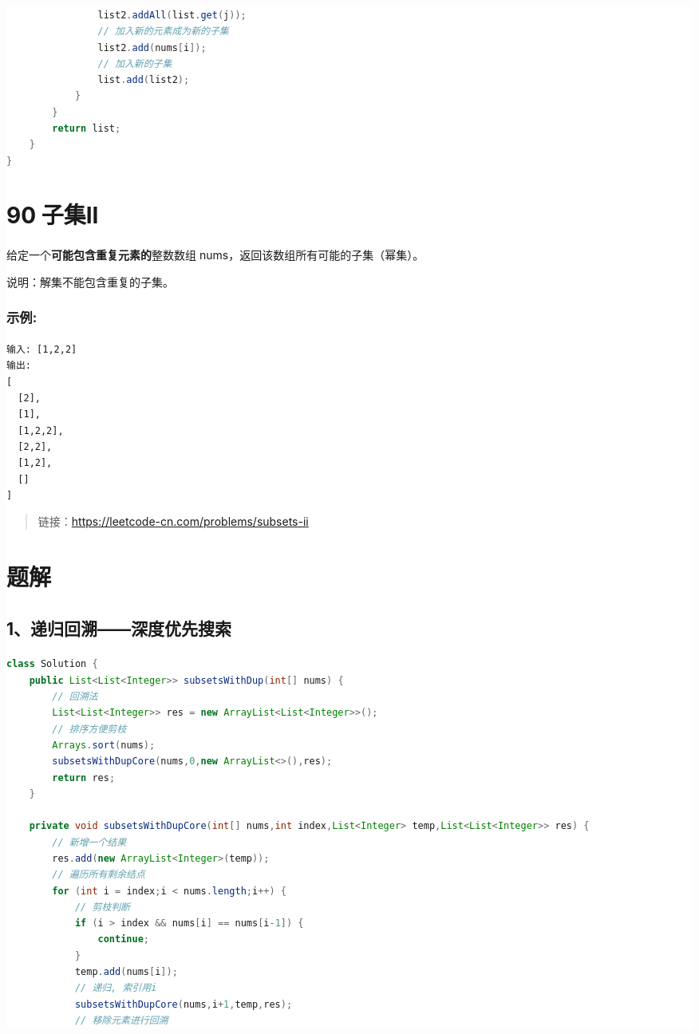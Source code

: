 ```java
                list2.addAll(list.get(j));
                // 加入新的元素成为新的子集
                list2.add(nums[i]);
                // 加入新的子集
                list.add(list2);
            }
        }
        return list;
    }
}
```
# 90 子集II
给定一个**可能包含重复元素的**整数数组 nums，返回该数组所有可能的子集（幂集）。

说明：解集不能包含重复的子集。

### 示例:

```
输入: [1,2,2]
输出:
[
  [2],
  [1],
  [1,2,2],
  [2,2],
  [1,2],
  []
]
```


> 链接：https://leetcode-cn.com/problems/subsets-ii

# 题解
## 1、递归回溯——深度优先搜索
```java
class Solution {
    public List<List<Integer>> subsetsWithDup(int[] nums) {
        // 回溯法
        List<List<Integer>> res = new ArrayList<List<Integer>>();
        // 排序方便剪枝
        Arrays.sort(nums);
        subsetsWithDupCore(nums,0,new ArrayList<>(),res);
        return res;
    }

    private void subsetsWithDupCore(int[] nums,int index,List<Integer> temp,List<List<Integer>> res) {
        // 新增一个结果
        res.add(new ArrayList<Integer>(temp));
        // 遍历所有剩余结点
        for (int i = index;i < nums.length;i++) {
            // 剪枝判断
            if (i > index && nums[i] == nums[i-1]) {
                continue;
            }
            temp.add(nums[i]);
            // 递归, 索引用i
            subsetsWithDupCore(nums,i+1,temp,res);
            // 移除元素进行回溯
```